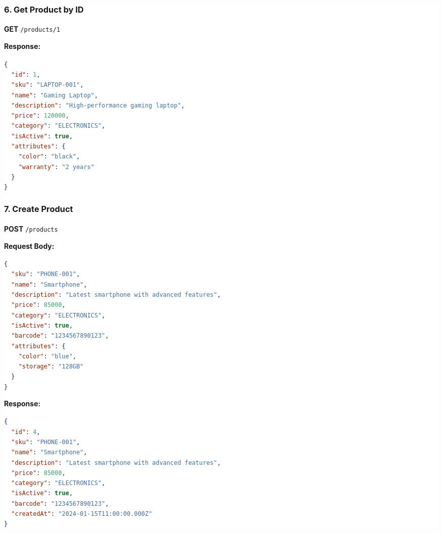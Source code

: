### 6. Get Product by ID
**GET** `/products/1`

**Response:**
```json
{
  "id": 1,
  "sku": "LAPTOP-001",
  "name": "Gaming Laptop",
  "description": "High-performance gaming laptop",
  "price": 120000,
  "category": "ELECTRONICS",
  "isActive": true,
  "attributes": {
    "color": "black",
    "warranty": "2 years"
  }
}
```

### 7. Create Product
**POST** `/products`

**Request Body:**
```json
{
  "sku": "PHONE-001",
  "name": "Smartphone",
  "description": "Latest smartphone with advanced features",
  "price": 85000,
  "category": "ELECTRONICS",
  "isActive": true,
  "barcode": "1234567890123",
  "attributes": {
    "color": "blue",
    "storage": "128GB"
  }
}
```

**Response:**
```json
{
  "id": 4,
  "sku": "PHONE-001",
  "name": "Smartphone",
  "description": "Latest smartphone with advanced features",
  "price": 85000,
  "category": "ELECTRONICS",
  "isActive": true,
  "barcode": "1234567890123",
  "createdAt": "2024-01-15T11:00:00.000Z"
}
```
